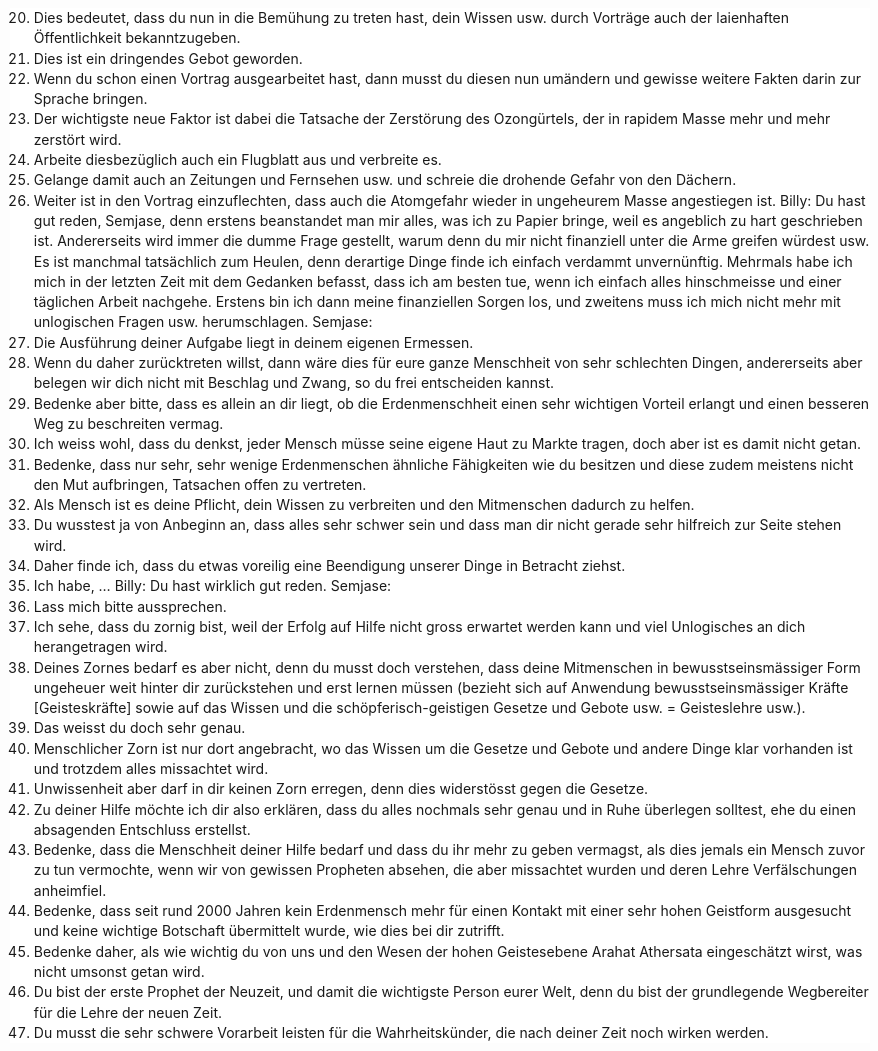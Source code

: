 20. Dies bedeutet, dass du nun in die Bemühung zu treten hast, dein Wissen usw. durch Vorträge auch der laienhaften Öffentlichkeit bekanntzugeben.
21. Dies ist ein dringendes Gebot geworden.
22. Wenn du schon einen Vortrag ausgearbeitet hast, dann musst du diesen nun umändern und gewisse weitere Fakten darin zur Sprache bringen.
23. Der wichtigste neue Faktor ist dabei die Tatsache der Zerstörung des Ozongürtels, der in rapidem Masse mehr und mehr zerstört wird.
24. Arbeite diesbezüglich auch ein Flugblatt aus und verbreite es.
25. Gelange damit auch an Zeitungen und Fernsehen usw. und schreie die drohende Gefahr von den Dächern.
26. Weiter ist in den Vortrag einzuflechten, dass auch die Atomgefahr wieder in ungeheurem Masse angestiegen ist.
Billy:
Du hast gut reden, Semjase, denn erstens beanstandet man mir alles, was ich zu Papier bringe, weil es angeblich zu hart geschrieben ist. Andererseits wird immer die dumme Frage gestellt, warum denn du mir nicht finanziell unter die Arme greifen würdest usw. Es ist manchmal tatsächlich zum Heulen, denn derartige Dinge finde ich einfach verdammt unvernünftig. Mehrmals habe ich mich in der letzten Zeit mit dem Gedanken befasst, dass ich am besten tue, wenn ich einfach alles hinschmeisse und einer täglichen Arbeit nachgehe. Erstens bin ich dann meine finanziellen Sorgen los, und zweitens muss ich mich nicht mehr mit unlogischen Fragen usw. herumschlagen.
Semjase:
27. Die Ausführung deiner Aufgabe liegt in deinem eigenen Ermessen.
28. Wenn du daher zurücktreten willst, dann wäre dies für eure ganze Menschheit von sehr schlechten Dingen, andererseits aber belegen wir dich nicht mit Beschlag und Zwang, so du frei entscheiden kannst.
29. Bedenke aber bitte, dass es allein an dir liegt, ob die Erdenmenschheit einen sehr wichtigen Vorteil erlangt und einen besseren Weg zu beschreiten vermag.
30. Ich weiss wohl, dass du denkst, jeder Mensch müsse seine eigene Haut zu Markte tragen, doch aber ist es damit nicht getan.
31. Bedenke, dass nur sehr, sehr wenige Erdenmenschen ähnliche Fähigkeiten wie du besitzen und diese zudem meistens nicht den Mut aufbringen, Tatsachen offen zu vertreten.
32. Als Mensch ist es deine Pflicht, dein Wissen zu verbreiten und den Mitmenschen dadurch zu helfen.
33. Du wusstest ja von Anbeginn an, dass alles sehr schwer sein und dass man dir nicht gerade sehr hilfreich zur Seite stehen wird.
34. Daher finde ich, dass du etwas voreilig eine Beendigung unserer Dinge in Betracht ziehst.
35. Ich habe, …
Billy:
Du hast wirklich gut reden.
Semjase:
36. Lass mich bitte aussprechen.
37. Ich sehe, dass du zornig bist, weil der Erfolg auf Hilfe nicht gross erwartet werden kann und viel Unlogisches an dich herangetragen wird.
38. Deines Zornes bedarf es aber nicht, denn du musst doch verstehen, dass deine Mitmenschen in bewusstseinsmässiger Form ungeheuer weit hinter dir zurückstehen und erst lernen müssen (bezieht sich auf Anwendung bewusstseinsmässiger Kräfte [Geisteskräfte] sowie auf das Wissen und die schöpferisch-geistigen Gesetze und Gebote usw. = Geisteslehre usw.).
39. Das weisst du doch sehr genau.
40. Menschlicher Zorn ist nur dort angebracht, wo das Wissen um die Gesetze und Gebote und andere Dinge klar vorhanden ist und trotzdem alles missachtet wird.
41. Unwissenheit aber darf in dir keinen Zorn erregen, denn dies widerstösst gegen die Gesetze.
42. Zu deiner Hilfe möchte ich dir also erklären, dass du alles nochmals sehr genau und in Ruhe überlegen solltest, ehe du einen absagenden Entschluss erstellst.
43. Bedenke, dass die Menschheit deiner Hilfe bedarf und dass du ihr mehr zu geben vermagst, als dies jemals ein Mensch zuvor zu tun vermochte, wenn wir von gewissen Propheten absehen, die aber missachtet wurden und deren Lehre Verfälschungen anheimfiel.
44. Bedenke, dass seit rund 2000 Jahren kein Erdenmensch mehr für einen Kontakt mit einer sehr hohen Geistform ausgesucht und keine wichtige Botschaft übermittelt wurde, wie dies bei dir zutrifft.
45. Bedenke daher, als wie wichtig du von uns und den Wesen der hohen Geistesebene Arahat Athersata eingeschätzt wirst, was nicht umsonst getan wird.
46. Du bist der erste Prophet der Neuzeit, und damit die wichtigste Person eurer Welt, denn du bist der grundlegende Wegbereiter für die Lehre der neuen Zeit.
47. Du musst die sehr schwere Vorarbeit leisten für die Wahrheitskünder, die nach deiner Zeit noch wirken werden.
